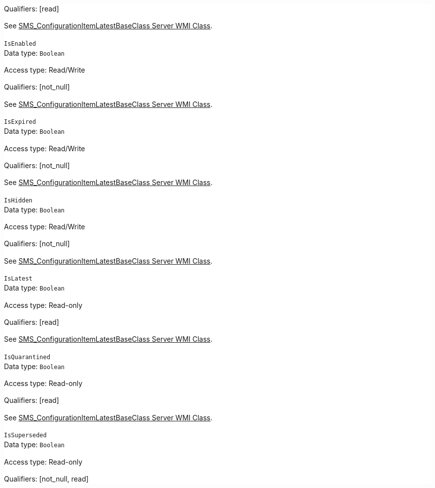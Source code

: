  Qualifiers: [read]  

 See [SMS_ConfigurationItemLatestBaseClass Server WMI Class](../../../develop/reference/compliance/sms_configurationitemlatestbaseclass-server-wmi-class.md).  

 `IsEnabled`  
 Data type: `Boolean`  

 Access type: Read/Write  

 Qualifiers: [not_null]  

 See [SMS_ConfigurationItemLatestBaseClass Server WMI Class](../../../develop/reference/compliance/sms_configurationitemlatestbaseclass-server-wmi-class.md).  

 `IsExpired`  
 Data type: `Boolean`  

 Access type: Read/Write  

 Qualifiers: [not_null]  

 See [SMS_ConfigurationItemLatestBaseClass Server WMI Class](../../../develop/reference/compliance/sms_configurationitemlatestbaseclass-server-wmi-class.md).  

 `IsHidden`  
 Data type: `Boolean`  

 Access type: Read/Write  

 Qualifiers: [not_null]  

 See [SMS_ConfigurationItemLatestBaseClass Server WMI Class](../../../develop/reference/compliance/sms_configurationitemlatestbaseclass-server-wmi-class.md).  

 `IsLatest`  
 Data type: `Boolean`  

 Access type: Read-only  

 Qualifiers: [read]  

 See [SMS_ConfigurationItemLatestBaseClass Server WMI Class](../../../develop/reference/compliance/sms_configurationitemlatestbaseclass-server-wmi-class.md).  

 `IsQuarantined`  
 Data type: `Boolean`  

 Access type: Read-only  

 Qualifiers: [read]  

 See [SMS_ConfigurationItemLatestBaseClass Server WMI Class](../../../develop/reference/compliance/sms_configurationitemlatestbaseclass-server-wmi-class.md).  

 `IsSuperseded`  
 Data type: `Boolean`  

 Access type: Read-only  

 Qualifiers: [not_null, read]  
